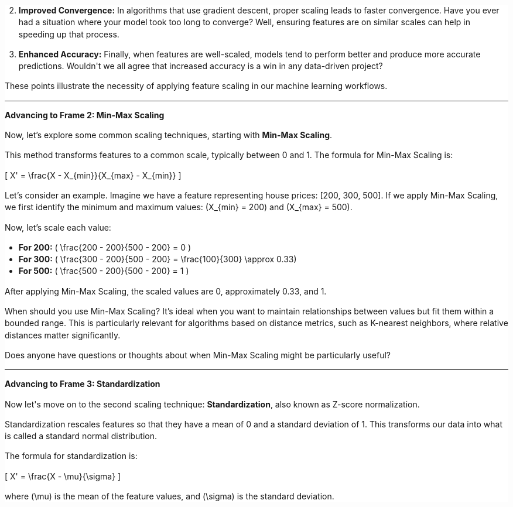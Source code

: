 2. **Improved Convergence:** In algorithms that use gradient descent, proper scaling leads to faster convergence. Have you ever had a situation where your model took too long to converge? Well, ensuring features are on similar scales can help in speeding up that process.

3. **Enhanced Accuracy:** Finally, when features are well-scaled, models tend to perform better and produce more accurate predictions. Wouldn't we all agree that increased accuracy is a win in any data-driven project?

These points illustrate the necessity of applying feature scaling in our machine learning workflows. 

---

**Advancing to Frame 2: Min-Max Scaling**

Now, let’s explore some common scaling techniques, starting with **Min-Max Scaling**. 

This method transforms features to a common scale, typically between 0 and 1. The formula for Min-Max Scaling is:

\[
X' = \frac{X - X_{min}}{X_{max} - X_{min}}
\]

Let’s consider an example. Imagine we have a feature representing house prices: [200, 300, 500]. If we apply Min-Max Scaling, we first identify the minimum and maximum values: \(X_{min} = 200\) and \(X_{max} = 500\).

Now, let’s scale each value:

- **For 200:** \( \frac{200 - 200}{500 - 200} = 0 \)
- **For 300:** \( \frac{300 - 200}{500 - 200} = \frac{100}{300} \approx 0.33\)
- **For 500:** \( \frac{500 - 200}{500 - 200} = 1 \)

After applying Min-Max Scaling, the scaled values are 0, approximately 0.33, and 1.

When should you use Min-Max Scaling? It’s ideal when you want to maintain relationships between values but fit them within a bounded range. This is particularly relevant for algorithms based on distance metrics, such as K-nearest neighbors, where relative distances matter significantly.

Does anyone have questions or thoughts about when Min-Max Scaling might be particularly useful?

---

**Advancing to Frame 3: Standardization**

Now let's move on to the second scaling technique: **Standardization**, also known as Z-score normalization. 

Standardization rescales features so that they have a mean of 0 and a standard deviation of 1. This transforms our data into what is called a standard normal distribution.

The formula for standardization is:

\[
X' = \frac{X - \mu}{\sigma}
\]

where \(\mu\) is the mean of the feature values, and \(\sigma\) is the standard deviation.
